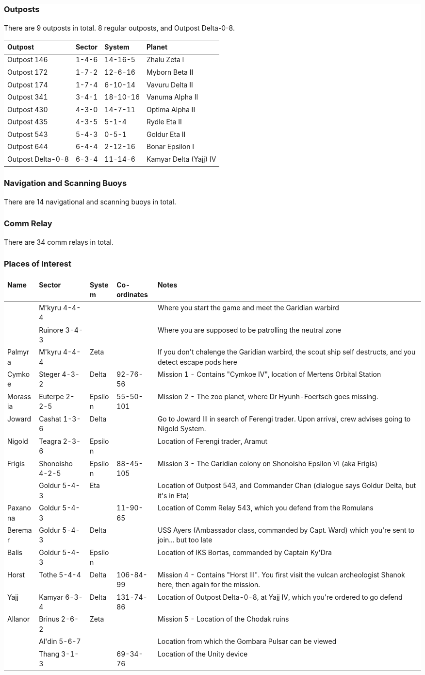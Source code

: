 ### Outposts

There are 9 outposts in total. 8 regular outposts, and Outpost Delta-0-8.

| Outpost           | Sector | System   | Planet                 |
| :---              | :---   | :---     | :---                   |
| Outpost 146       | 1-4-6  | 14-16-5  | Zhalu Zeta I           |
| Outpost 172       | 1-7-2  | 12-6-16  | Myborn Beta II         |
| Outpost 174       | 1-7-4  | 6-10-14  | Vavuru Delta II        |
| Outpost 341       | 3-4-1  | 18-10-16 | Vanuma Alpha II        |
| Outpost 430       | 4-3-0  | 14-7-11  | Optima Alpha II        |
| Outpost 435       | 4-3-5  | 5-1-4    | Rydle Eta II           |
| Outpost 543       | 5-4-3  | 0-5-1    | Goldur Eta II          |
| Outpost 644       | 6-4-4  | 2-12-16  | Bonar Epsilon I        |
| Outpost Delta-0-8 | 6-3-4  | 11-14-6  | Kamyar Delta (Yajj) IV |


### Navigation and Scanning Buoys

There are 14 navigational and scanning buoys in total.


### Comm Relay

There are 34 comm relays in total.


### Places of Interest

| Name      | Sector          | System  | Co-ordinates | Notes |
| :---      | :---            | :---    | :---      | :---  |
|           | M'kyru    4-4-4 |         | | Where you start the game and meet the Garidian warbird |
|           | Ruinore   3-4-3 |         | | Where you are supposed to be patrolling the neutral zone |
| Palmyra   | M'kyru    4-4-4 | Zeta    | | If you don't chalenge the Garidian warbird, the scout ship self destructs, and you detect escape pods here |
| Cymkoe    | Steger    4-3-2 | Delta   | 92-76-56  | Mission 1 - Contains "Cymkoe IV", location of Mertens Orbital Station |
| Morassia  | Euterpe   2-2-5 | Epsilon | 55-50-101 | Mission 2 - The zoo planet, where Dr Hyunh-Foertsch goes missing. |
| Joward    | Cashat    1-3-6 | Delta   | | Go to Joward III in search of Ferengi trader. Upon arrival, crew advises going to Nigold System. |
| Nigold    | Teagra    2-3-6 | Epsilon | | Location of Ferengi trader, Aramut |
| Frigis    | Shonoisho 4-2-5 | Epsilon | 88-45-105 | Mission 3 - The Garidian colony on Shonoisho Epsilon VI (aka Frigis) |
|           | Goldur    5-4-3 | Eta     | | Location of Outpost 543, and Commander Chan (dialogue says Goldur Delta, but it's in Eta) |
| Paxanona  | Goldur    5-4-3 |         | 11-90-65  | Location of Comm Relay 543, which you defend from the Romulans |
| Beremar   | Goldur    5-4-3 | Delta   | | USS Ayers (Ambassador class, commanded by Capt. Ward) which you're sent to join... but too late |
| Balis     | Goldur    5-4-3 | Epsilon | | Location of IKS Bortas, commanded by Captain Ky'Dra |
| Horst     | Tothe     5-4-4 | Delta   | 106-84-99 | Mission 4 - Contains "Horst III". You first visit the vulcan archeologist Shanok here, then again for the mission. |
| Yajj      | Kamyar    6-3-4 | Delta   | 131-74-86 | Location of Outpost Delta-0-8, at Yajj IV, which you're ordered to go defend |
| Allanor   | Brinus    2-6-2 | Zeta    | | Mission 5 - Location of the Chodak ruins |
|           | Al'din    5-6-7 |         |              | Location from which the Gombara Pulsar can be viewed |
|           | Thang     3-1-3 |         | 69-34-76     | Location of the Unity device |